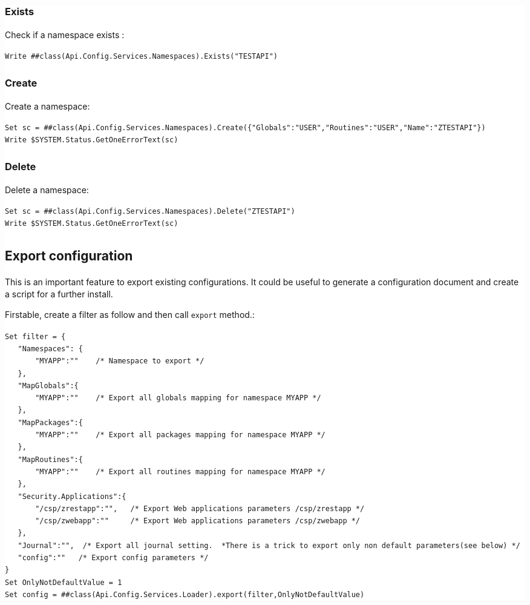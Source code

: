 ### Exists
 
Check if a namespace exists :
```
Write ##class(Api.Config.Services.Namespaces).Exists("TESTAPI")
```
 
### Create
 Create a namespace: 
 
```
Set sc = ##class(Api.Config.Services.Namespaces).Create({"Globals":"USER","Routines":"USER","Name":"ZTESTAPI"})
Write $SYSTEM.Status.GetOneErrorText(sc)
```
 
### Delete
 
Delete a namespace: 
```
Set sc = ##class(Api.Config.Services.Namespaces).Delete("ZTESTAPI")
Write $SYSTEM.Status.GetOneErrorText(sc)
```
 
## Export configuration
 
This is an important feature to export existing configurations. It could be useful to generate a configuration document and create a script for a further install.  
 
Firstable, create a filter as follow and then call `export` method.: 
 
```ObjectScript
Set filter = {
   "Namespaces": {  
       "MYAPP":""    /* Namespace to export */
   },
   "MapGlobals":{
       "MYAPP":""    /* Export all globals mapping for namespace MYAPP */
   },
   "MapPackages":{
       "MYAPP":""    /* Export all packages mapping for namespace MYAPP */
   },
   "MapRoutines":{
       "MYAPP":""    /* Export all routines mapping for namespace MYAPP */
   },
   "Security.Applications":{
       "/csp/zrestapp":"",   /* Export Web applications parameters /csp/zrestapp */
       "/csp/zwebapp":""     /* Export Web applications parameters /csp/zwebapp */
   },
   "Journal":"",  /* Export all journal setting.  *There is a trick to export only non default parameters(see below) */
   "config":""   /* Export config parameters */
}
Set OnlyNotDefaultValue = 1
Set config = ##class(Api.Config.Services.Loader).export(filter,OnlyNotDefaultValue)
```
 